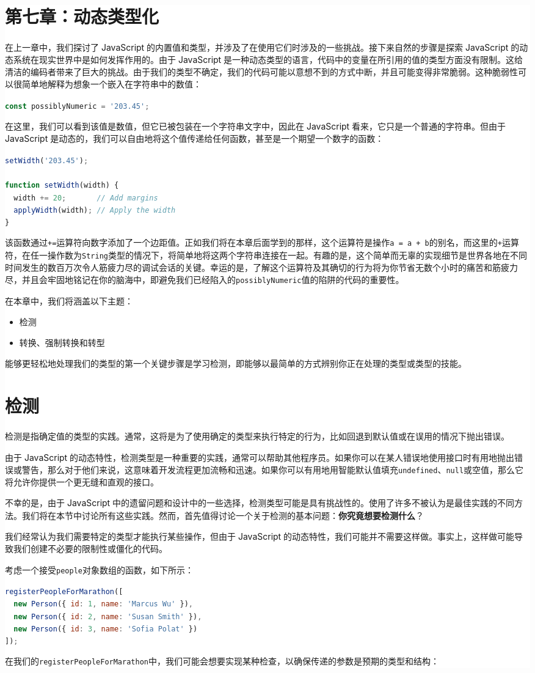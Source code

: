 # 第七章：动态类型化

在上一章中，我们探讨了 JavaScript 的内置值和类型，并涉及了在使用它们时涉及的一些挑战。接下来自然的步骤是探索 JavaScript 的动态系统在现实世界中是如何发挥作用的。由于 JavaScript 是一种动态类型的语言，代码中的变量在所引用的值的类型方面没有限制。这给清洁的编码者带来了巨大的挑战。由于我们的类型不确定，我们的代码可能以意想不到的方式中断，并且可能变得非常脆弱。这种脆弱性可以很简单地解释为想象一个嵌入在字符串中的数值：

```js
const possiblyNumeric = '203.45';
```

在这里，我们可以看到该值是数值，但它已被包装在一个字符串文字中，因此在 JavaScript 看来，它只是一个普通的字符串。但由于 JavaScript 是动态的，我们可以自由地将这个值传递给任何函数，甚至是一个期望一个数字的函数：

```js
setWidth('203.45');

function setWidth(width) {
  width += 20;       // Add margins
  applyWidth(width); // Apply the width
}
```

该函数通过`+=`运算符向数字添加了一个边距值。正如我们将在本章后面学到的那样，这个运算符是操作`a = a + b`的别名，而这里的`+`运算符，在任一操作数为`String`类型的情况下，将简单地将这两个字符串连接在一起。有趣的是，这个简单而无辜的实现细节是世界各地在不同时间发生的数百万次令人筋疲力尽的调试会话的关键。幸运的是，了解这个运算符及其确切的行为将为你节省无数个小时的痛苦和筋疲力尽，并且会牢固地铭记在你的脑海中，即避免我们已经陷入的`possiblyNumeric`值的陷阱的代码的重要性。

在本章中，我们将涵盖以下主题：

+   检测

+   转换、强制转换和转型

能够更轻松地处理我们的类型的第一个关键步骤是学习检测，即能够以最简单的方式辨别你正在处理的类型或类型的技能。

# 检测

检测是指确定值的类型的实践。通常，这将是为了使用确定的类型来执行特定的行为，比如回退到默认值或在误用的情况下抛出错误。

由于 JavaScript 的动态特性，检测类型是一种重要的实践，通常可以帮助其他程序员。如果你可以在某人错误地使用接口时有用地抛出错误或警告，那么对于他们来说，这意味着开发流程更加流畅和迅速。如果你可以有用地用智能默认值填充`undefined`、`null`或空值，那么它将允许你提供一个更无缝和直观的接口。

不幸的是，由于 JavaScript 中的遗留问题和设计中的一些选择，检测类型可能是具有挑战性的。使用了许多不被认为是最佳实践的不同方法。我们将在本节中讨论所有这些实践。然而，首先值得讨论一个关于检测的基本问题：**你究竟想要检测什么**？

我们经常认为我们需要特定的类型才能执行某些操作，但由于 JavaScript 的动态特性，我们可能并不需要这样做。事实上，这样做可能导致我们创建不必要的限制性或僵化的代码。

考虑一个接受`people`对象数组的函数，如下所示：

```js
registerPeopleForMarathon([
  new Person({ id: 1, name: 'Marcus Wu' }),
  new Person({ id: 2, name: 'Susan Smith' }),
  new Person({ id: 3, name: 'Sofia Polat' })
]);
```

在我们的`registerPeopleForMarathon`中，我们可能会想要实现某种检查，以确保传递的参数是预期的类型和结构：
